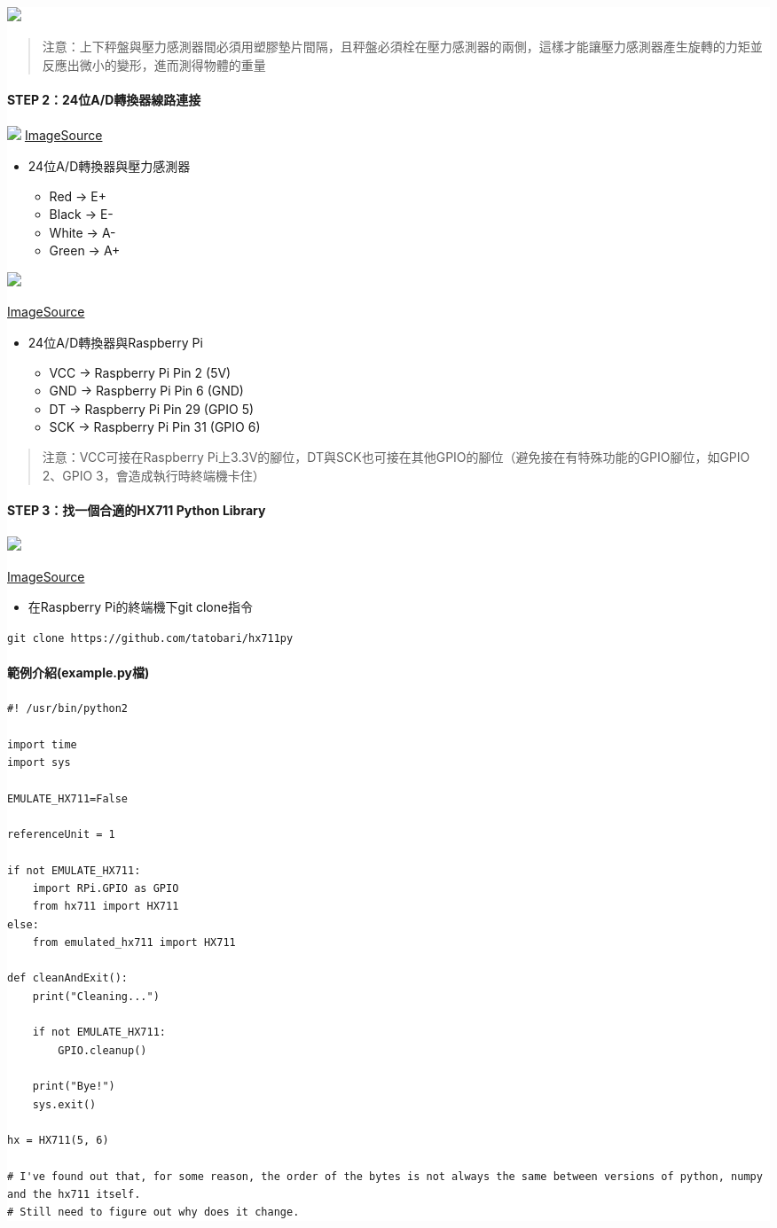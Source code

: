 ![](https://i.imgur.com/TaXzUzw.jpg)
> 注意：上下秤盤與壓力感測器間必須用塑膠墊片間隔，且秤盤必須栓在壓力感測器的兩側，這樣才能讓壓力感測器產生旋轉的力矩並反應出微小的變形，進而測得物體的重量
#### STEP 2：24位A/D轉換器線路連接
![](https://i.imgur.com/0XfTFeK.png)
[ImageSource](https://circuitjournal.com/four-wire-load-cell-with-HX711)
* 24位A/D轉換器與壓力感測器

    * Red -> E+
    * Black -> E-
    * White -> A-
    * Green -> A+

![](https://i.imgur.com/kXHhwHm.png)

[ImageSource](https://tutorials-raspberrypi.com/digital-raspberry-pi-scale-weight-sensor-hx711/)
* 24位A/D轉換器與Raspberry Pi

    * VCC -> Raspberry Pi Pin 2 (5V)
    * GND -> Raspberry Pi Pin 6 (GND)
    * DT -> Raspberry Pi Pin 29 (GPIO 5)
    * SCK -> Raspberry Pi Pin 31 (GPIO 6)

> 注意：VCC可接在Raspberry Pi上3.3V的腳位，DT與SCK也可接在其他GPIO的腳位（避免接在有特殊功能的GPIO腳位，如GPIO 2、GPIO 3，會造成執行時終端機卡住）

#### STEP 3：找一個合適的HX711 Python Library
![](https://i.imgur.com/R6R6rk7.png)

[ImageSource](https://github.com/tatobari/hx711py)
* 在Raspberry Pi的終端機下git clone指令
```
git clone https://github.com/tatobari/hx711py
```
#### 範例介紹(example.py檔)
```
#! /usr/bin/python2

import time
import sys

EMULATE_HX711=False

referenceUnit = 1

if not EMULATE_HX711:
    import RPi.GPIO as GPIO
    from hx711 import HX711
else:
    from emulated_hx711 import HX711

def cleanAndExit():
    print("Cleaning...")

    if not EMULATE_HX711:
        GPIO.cleanup()
        
    print("Bye!")
    sys.exit()

hx = HX711(5, 6)

# I've found out that, for some reason, the order of the bytes is not always the same between versions of python, numpy and the hx711 itself.
# Still need to figure out why does it change.
```